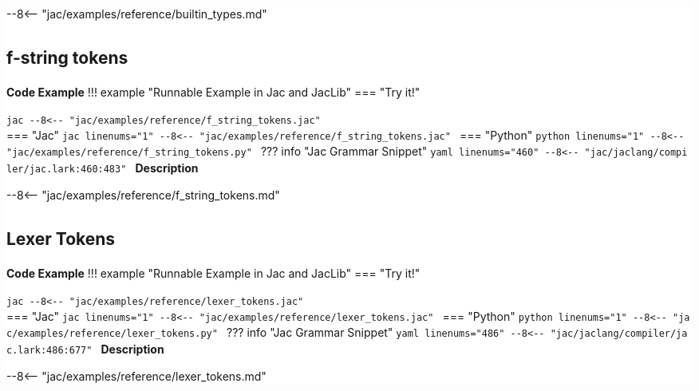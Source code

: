 --8<-- "jac/examples/reference/builtin_types.md"

## f-string tokens
**Code Example**
!!! example "Runnable Example in Jac and JacLib"
    === "Try it!"
        <div class="code-block">
        ```jac
        --8<-- "jac/examples/reference/f_string_tokens.jac"
        ```
        </div>
    === "Jac"
        ```jac linenums="1"
        --8<-- "jac/examples/reference/f_string_tokens.jac"
        ```
    === "Python"
        ```python linenums="1"
        --8<-- "jac/examples/reference/f_string_tokens.py"
        ```
??? info "Jac Grammar Snippet"
    ```yaml linenums="460"
    --8<-- "jac/jaclang/compiler/jac.lark:460:483"
    ```
**Description**

--8<-- "jac/examples/reference/f_string_tokens.md"

## Lexer Tokens
**Code Example**
!!! example "Runnable Example in Jac and JacLib"
    === "Try it!"
        <div class="code-block">
        ```jac
        --8<-- "jac/examples/reference/lexer_tokens.jac"
        ```
        </div>
    === "Jac"
        ```jac linenums="1"
        --8<-- "jac/examples/reference/lexer_tokens.jac"
        ```
    === "Python"
        ```python linenums="1"
        --8<-- "jac/examples/reference/lexer_tokens.py"
        ```
??? info "Jac Grammar Snippet"
    ```yaml linenums="486"
    --8<-- "jac/jaclang/compiler/jac.lark:486:677"
    ```
**Description**

--8<-- "jac/examples/reference/lexer_tokens.md"

